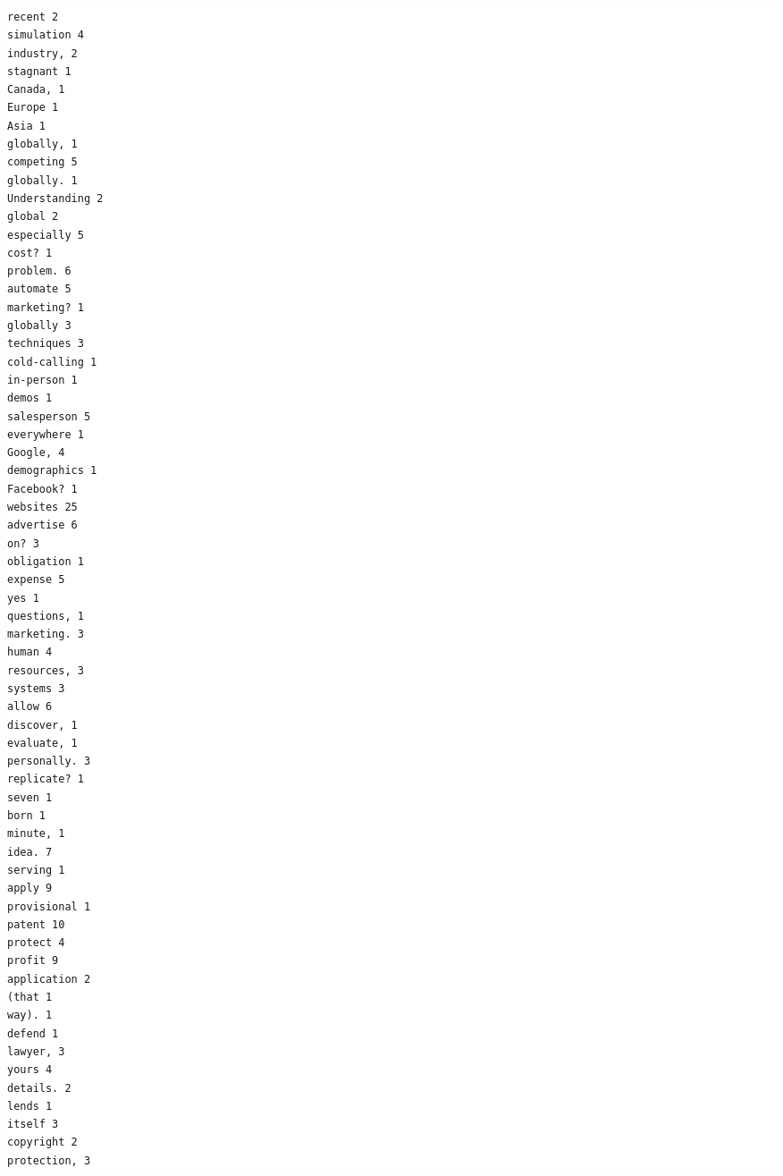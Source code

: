     recent 2
    simulation 4
    industry, 2
    stagnant 1
    Canada, 1
    Europe 1
    Asia 1
    globally, 1
    competing 5
    globally. 1
    Understanding 2
    global 2
    especially 5
    cost? 1
    problem. 6
    automate 5
    marketing? 1
    globally 3
    techniques 3
    cold-calling 1
    in-person 1
    demos 1
    salesperson 5
    everywhere 1
    Google, 4
    demographics 1
    Facebook? 1
    websites 25
    advertise 6
    on? 3
    obligation 1
    expense 5
    yes 1
    questions, 1
    marketing. 3
    human 4
    resources, 3
    systems 3
    allow 6
    discover, 1
    evaluate, 1
    personally. 3
    replicate? 1
    seven 1
    born 1
    minute, 1
    idea. 7
    serving 1
    apply 9
    provisional 1
    patent 10
    protect 4
    profit 9
    application 2
    (that 1
    way). 1
    defend 1
    lawyer, 3
    yours 4
    details. 2
    lends 1
    itself 3
    copyright 2
    protection, 3